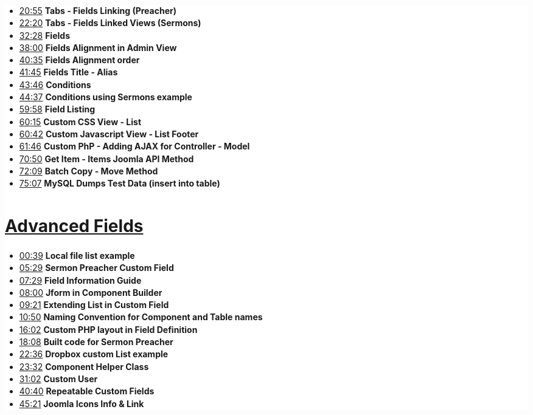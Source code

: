 + [20:55](https://youtu.be/CdSKSCTzmRA?list=PLQRGFI8XZ_wtGvPQZWBfDzzlERLQgpMRE&t=20m55s) **Tabs - Fields Linking (Preacher)**
+ [22:20](https://youtu.be/CdSKSCTzmRA?list=PLQRGFI8XZ_wtGvPQZWBfDzzlERLQgpMRE&t=22m20s) **Tabs - Fields Linked Views (Sermons)**
+ [32:28](https://youtu.be/CdSKSCTzmRA?list=PLQRGFI8XZ_wtGvPQZWBfDzzlERLQgpMRE&t=32m28s) **Fields**
+ [38:00](https://youtu.be/CdSKSCTzmRA?list=PLQRGFI8XZ_wtGvPQZWBfDzzlERLQgpMRE&t=38m) **Fields Alignment in Admin View**
+ [40:35](https://youtu.be/CdSKSCTzmRA?list=PLQRGFI8XZ_wtGvPQZWBfDzzlERLQgpMRE&t=40m35s) **Fields Alignment order**
+ [41:45](https://youtu.be/CdSKSCTzmRA?list=PLQRGFI8XZ_wtGvPQZWBfDzzlERLQgpMRE&t=41m45s) **Fields Title - Alias**
+ [43:46](https://youtu.be/CdSKSCTzmRA?list=PLQRGFI8XZ_wtGvPQZWBfDzzlERLQgpMRE&t=43m46s) **Conditions**
+ [44:37](https://youtu.be/CdSKSCTzmRA?list=PLQRGFI8XZ_wtGvPQZWBfDzzlERLQgpMRE&t=44m37s) **Conditions using Sermons example**
+ [59:58](https://youtu.be/CdSKSCTzmRA?list=PLQRGFI8XZ_wtGvPQZWBfDzzlERLQgpMRE&t=59m58s) **Field Listing**
+ [60:15](https://youtu.be/CdSKSCTzmRA?list=PLQRGFI8XZ_wtGvPQZWBfDzzlERLQgpMRE&t=60m15s) **Custom CSS View - List**
+ [60:42](https://youtu.be/CdSKSCTzmRA?list=PLQRGFI8XZ_wtGvPQZWBfDzzlERLQgpMRE&t=60m42s) **Custom Javascript View - List Footer**
+ [61:46](https://youtu.be/CdSKSCTzmRA?list=PLQRGFI8XZ_wtGvPQZWBfDzzlERLQgpMRE&t=61m46s) **Custom PhP - Adding AJAX for Controller - Model**
+ [70:50](https://youtu.be/CdSKSCTzmRA?list=PLQRGFI8XZ_wtGvPQZWBfDzzlERLQgpMRE&t=70m50s) **Get Item - Items Joomla API Method**
+ [72:09](https://youtu.be/CdSKSCTzmRA?list=PLQRGFI8XZ_wtGvPQZWBfDzzlERLQgpMRE&t=72m9s) **Batch Copy - Move Method**
+ [75:07](https://youtu.be/CdSKSCTzmRA?list=PLQRGFI8XZ_wtGvPQZWBfDzzlERLQgpMRE&t=75m7s) **MySQL Dumps Test Data (insert into table)**

# [Advanced Fields](https://youtu.be/VpzYbifqv0M?list=PLQRGFI8XZ_wtGvPQZWBfDzzlERLQgpMRE)
+ [00:39](https://youtu.be/VpzYbifqv0M?list=PLQRGFI8XZ_wtGvPQZWBfDzzlERLQgpMRE&t=39s) **Local file list example**
+ [05:29](https://youtu.be/VpzYbifqv0M?list=PLQRGFI8XZ_wtGvPQZWBfDzzlERLQgpMRE&t=5m29s) **Sermon Preacher Custom Field**
+ [07:29](https://youtu.be/VpzYbifqv0M?list=PLQRGFI8XZ_wtGvPQZWBfDzzlERLQgpMRE&t=7m29s) **Field Information Guide**
+ [08:00](https://youtu.be/VpzYbifqv0M?list=PLQRGFI8XZ_wtGvPQZWBfDzzlERLQgpMRE&t=8m) **Jform in Component Builder**
+ [09:21](https://youtu.be/VpzYbifqv0M?list=PLQRGFI8XZ_wtGvPQZWBfDzzlERLQgpMRE&t=9m21s) **Extending List in Custom Field**
+ [10:50](https://youtu.be/VpzYbifqv0M?list=PLQRGFI8XZ_wtGvPQZWBfDzzlERLQgpMRE&t=10m50s) **Naming Convention for Component and Table names**
+ [16:02](https://youtu.be/VpzYbifqv0M?list=PLQRGFI8XZ_wtGvPQZWBfDzzlERLQgpMRE&t=16m2s) **Custom PHP layout in Field Definition**
+ [18:08](https://youtu.be/VpzYbifqv0M?list=PLQRGFI8XZ_wtGvPQZWBfDzzlERLQgpMRE&t=18m8s) **Built code for Sermon Preacher**
+ [22:36](https://youtu.be/VpzYbifqv0M?list=PLQRGFI8XZ_wtGvPQZWBfDzzlERLQgpMRE&t=22m36s) **Dropbox custom List example**
+ [23:32](https://youtu.be/VpzYbifqv0M?list=PLQRGFI8XZ_wtGvPQZWBfDzzlERLQgpMRE&t=23m32s) **Component Helper Class**
+ [31:02](https://youtu.be/VpzYbifqv0M?list=PLQRGFI8XZ_wtGvPQZWBfDzzlERLQgpMRE&t=31m2s) **Custom User**
+ [40:40](https://youtu.be/VpzYbifqv0M?list=PLQRGFI8XZ_wtGvPQZWBfDzzlERLQgpMRE&t=40m40s) **Repeatable Custom Fields**
+ [45:21](https://youtu.be/VpzYbifqv0M?list=PLQRGFI8XZ_wtGvPQZWBfDzzlERLQgpMRE&t=45m21s) **Joomla Icons Info & Link**
